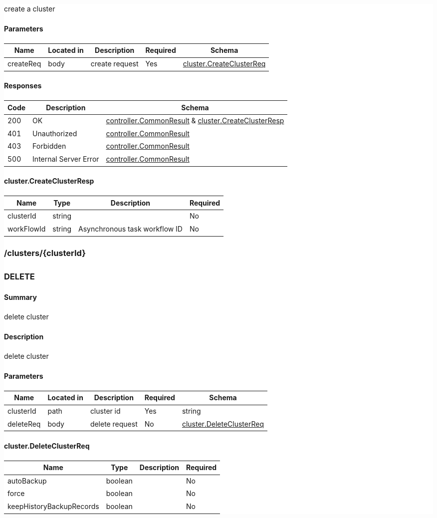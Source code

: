 create a cluster

#### Parameters

| Name | Located in | Description | Required | Schema |
| ---- | ---------- | ----------- | -------- | ---- |
| createReq | body | create request | Yes | [cluster.CreateClusterReq](#clustercreateclusterreq) |

#### Responses

| Code | Description | Schema |
| ---- | ----------- | ------ |
| 200 | OK | [controller.CommonResult](#controllercommonresult) & [cluster.CreateClusterResp](#clustercreateclusterresp) |
| 401 | Unauthorized | [controller.CommonResult](#controllercommonresult) |
| 403 | Forbidden | [controller.CommonResult](#controllercommonresult) |
| 500 | Internal Server Error | [controller.CommonResult](#controllercommonresult) |

#### cluster.CreateClusterResp

| Name | Type | Description | Required |
| ---- | ---- | ----------- | -------- |
| clusterId | string |  | No |
| workFlowId | string | Asynchronous task workflow ID | No |

### /clusters/{clusterId}

### DELETE
#### Summary

delete cluster

#### Description

delete cluster

#### Parameters

| Name | Located in | Description | Required | Schema |
| ---- | ---------- | ----------- | -------- | ---- |
| clusterId | path | cluster id | Yes | string |
| deleteReq | body | delete request | No | [cluster.DeleteClusterReq](#clusterdeleteclusterreq) |

#### cluster.DeleteClusterReq

| Name | Type | Description | Required |
| ---- | ---- | ----------- | -------- |
| autoBackup | boolean |  | No |
| force | boolean |  | No |
| keepHistoryBackupRecords | boolean |  | No |
